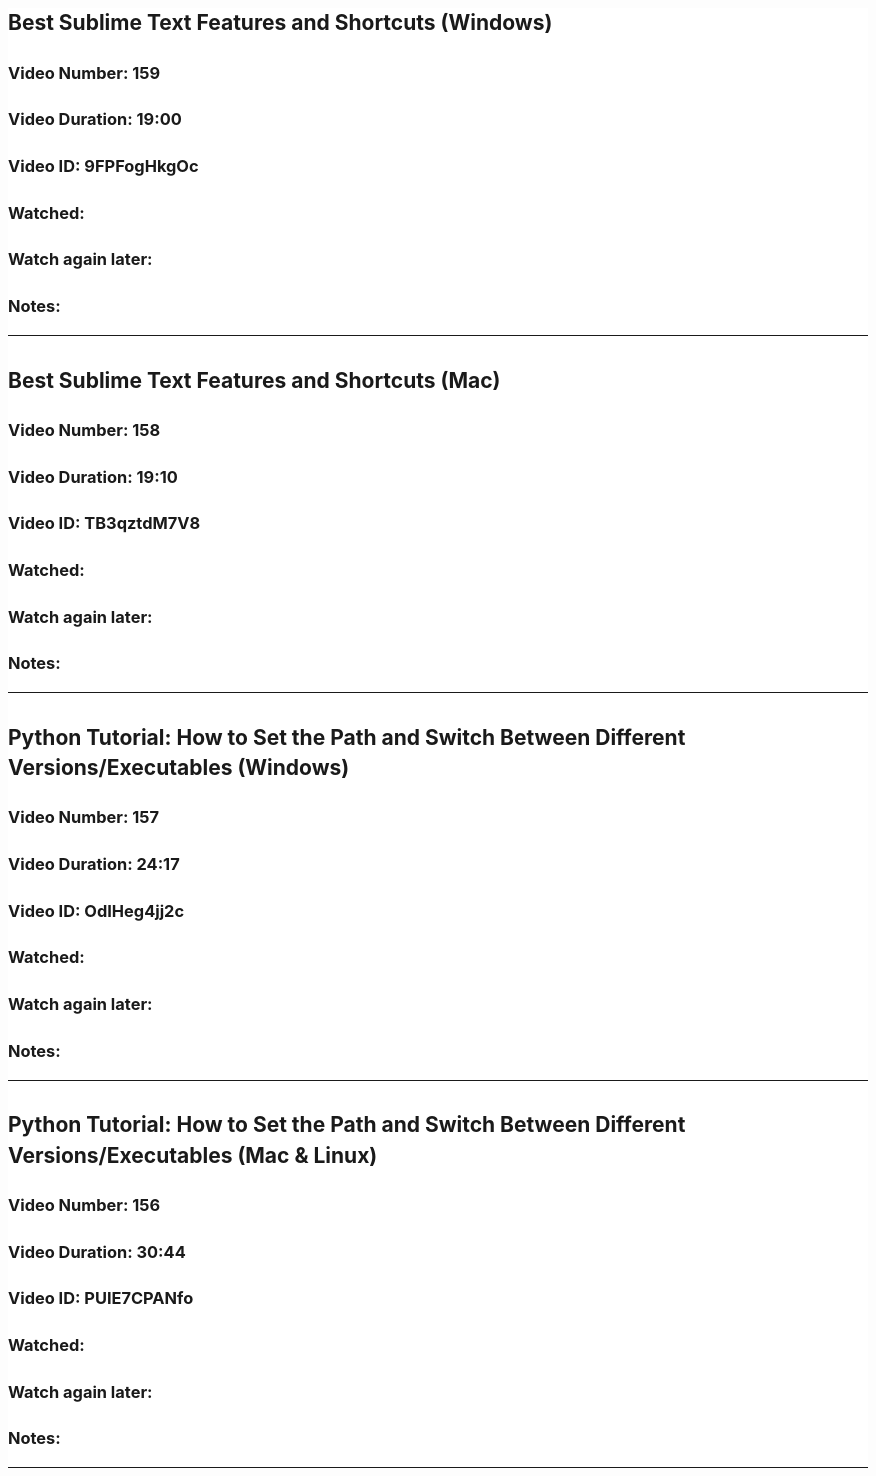## Best Sublime Text Features and Shortcuts (Windows)
### Video Number:       159
### Video Duration:     19:00
### Video ID:           9FPFogHkgOc
### Watched:            
### Watch again later:  
### Notes:              
***************************************************************************

## Best Sublime Text Features and Shortcuts (Mac)
### Video Number:       158
### Video Duration:     19:10
### Video ID:           TB3qztdM7V8
### Watched:            
### Watch again later:  
### Notes:              
***************************************************************************

## Python Tutorial: How to Set the Path and Switch Between Different Versions/Executables (Windows)
### Video Number:       157
### Video Duration:     24:17
### Video ID:           OdIHeg4jj2c
### Watched:            
### Watch again later:  
### Notes:              
***************************************************************************

## Python Tutorial: How to Set the Path and Switch Between Different Versions/Executables (Mac & Linux)
### Video Number:       156
### Video Duration:     30:44
### Video ID:           PUIE7CPANfo
### Watched:            
### Watch again later:  
### Notes:              
***************************************************************************
